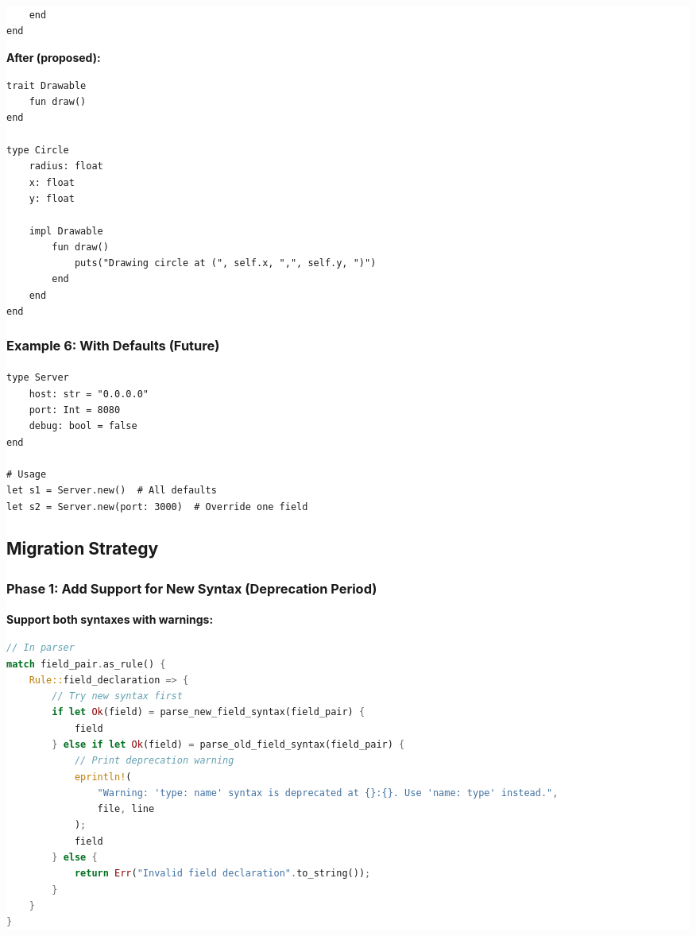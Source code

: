 ```quest
    end
end
```

**After (proposed):**
```quest
trait Drawable
    fun draw()
end

type Circle
    radius: float
    x: float
    y: float

    impl Drawable
        fun draw()
            puts("Drawing circle at (", self.x, ",", self.y, ")")
        end
    end
end
```

### Example 6: With Defaults (Future)

```quest
type Server
    host: str = "0.0.0.0"
    port: Int = 8080
    debug: bool = false
end

# Usage
let s1 = Server.new()  # All defaults
let s2 = Server.new(port: 3000)  # Override one field
```

## Migration Strategy

### Phase 1: Add Support for New Syntax (Deprecation Period)

**Support both syntaxes with warnings:**

```rust
// In parser
match field_pair.as_rule() {
    Rule::field_declaration => {
        // Try new syntax first
        if let Ok(field) = parse_new_field_syntax(field_pair) {
            field
        } else if let Ok(field) = parse_old_field_syntax(field_pair) {
            // Print deprecation warning
            eprintln!(
                "Warning: 'type: name' syntax is deprecated at {}:{}. Use 'name: type' instead.",
                file, line
            );
            field
        } else {
            return Err("Invalid field declaration".to_string());
        }
    }
}
```
